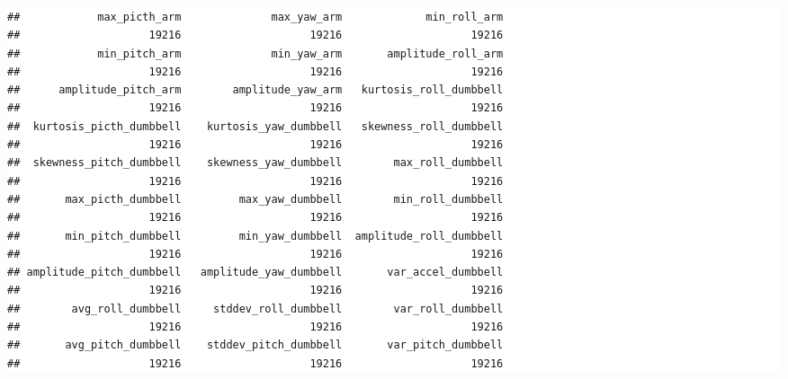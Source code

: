     ##            max_picth_arm              max_yaw_arm             min_roll_arm 
    ##                    19216                    19216                    19216 
    ##            min_pitch_arm              min_yaw_arm       amplitude_roll_arm 
    ##                    19216                    19216                    19216 
    ##      amplitude_pitch_arm        amplitude_yaw_arm   kurtosis_roll_dumbbell 
    ##                    19216                    19216                    19216 
    ##  kurtosis_picth_dumbbell    kurtosis_yaw_dumbbell   skewness_roll_dumbbell 
    ##                    19216                    19216                    19216 
    ##  skewness_pitch_dumbbell    skewness_yaw_dumbbell        max_roll_dumbbell 
    ##                    19216                    19216                    19216 
    ##       max_picth_dumbbell         max_yaw_dumbbell        min_roll_dumbbell 
    ##                    19216                    19216                    19216 
    ##       min_pitch_dumbbell         min_yaw_dumbbell  amplitude_roll_dumbbell 
    ##                    19216                    19216                    19216 
    ## amplitude_pitch_dumbbell   amplitude_yaw_dumbbell       var_accel_dumbbell 
    ##                    19216                    19216                    19216 
    ##        avg_roll_dumbbell     stddev_roll_dumbbell        var_roll_dumbbell 
    ##                    19216                    19216                    19216 
    ##       avg_pitch_dumbbell    stddev_pitch_dumbbell       var_pitch_dumbbell 
    ##                    19216                    19216                    19216 